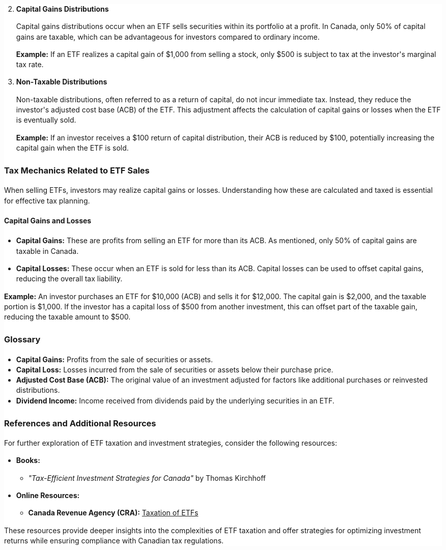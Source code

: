 2. **Capital Gains Distributions**

   Capital gains distributions occur when an ETF sells securities within its portfolio at a profit. In Canada, only 50% of capital gains are taxable, which can be advantageous for investors compared to ordinary income.

   **Example:** If an ETF realizes a capital gain of $1,000 from selling a stock, only $500 is subject to tax at the investor's marginal tax rate.

3. **Non-Taxable Distributions**

   Non-taxable distributions, often referred to as a return of capital, do not incur immediate tax. Instead, they reduce the investor's adjusted cost base (ACB) of the ETF. This adjustment affects the calculation of capital gains or losses when the ETF is eventually sold.

   **Example:** If an investor receives a $100 return of capital distribution, their ACB is reduced by $100, potentially increasing the capital gain when the ETF is sold.

### Tax Mechanics Related to ETF Sales

When selling ETFs, investors may realize capital gains or losses. Understanding how these are calculated and taxed is essential for effective tax planning.

#### Capital Gains and Losses

- **Capital Gains:** These are profits from selling an ETF for more than its ACB. As mentioned, only 50% of capital gains are taxable in Canada.

- **Capital Losses:** These occur when an ETF is sold for less than its ACB. Capital losses can be used to offset capital gains, reducing the overall tax liability.

**Example:** An investor purchases an ETF for $10,000 (ACB) and sells it for $12,000. The capital gain is $2,000, and the taxable portion is $1,000. If the investor has a capital loss of $500 from another investment, this can offset part of the taxable gain, reducing the taxable amount to $500.

### Glossary

- **Capital Gains:** Profits from the sale of securities or assets.
- **Capital Loss:** Losses incurred from the sale of securities or assets below their purchase price.
- **Adjusted Cost Base (ACB):** The original value of an investment adjusted for factors like additional purchases or reinvested distributions.
- **Dividend Income:** Income received from dividends paid by the underlying securities in an ETF.

### References and Additional Resources

For further exploration of ETF taxation and investment strategies, consider the following resources:

- **Books:**
  - *"Tax-Efficient Investment Strategies for Canada"* by Thomas Kirchhoff

- **Online Resources:**
  - **Canada Revenue Agency (CRA):** [Taxation of ETFs](https://www.canada.ca/en/revenue-agency/services/tax/businesses/topics/corporations/exchange-traded-funds.html)

These resources provide deeper insights into the complexities of ETF taxation and offer strategies for optimizing investment returns while ensuring compliance with Canadian tax regulations.
